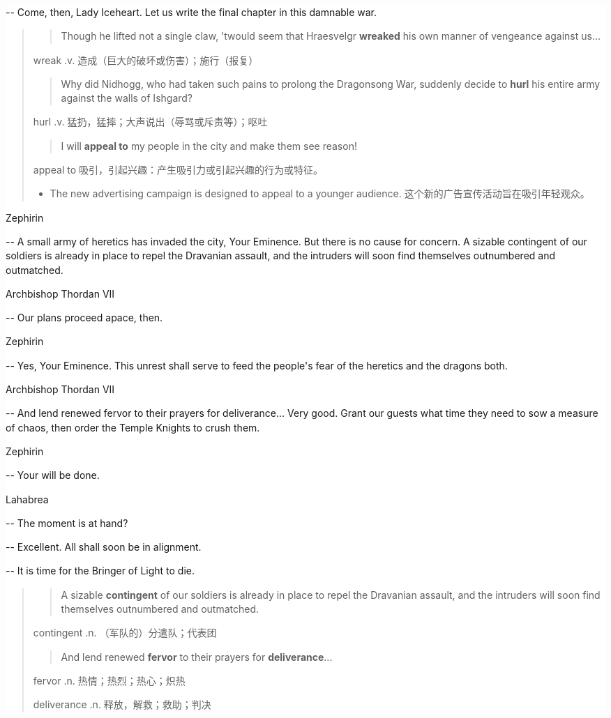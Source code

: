 -- Come, then, Lady Iceheart. Let us write the final chapter in this damnable war.
</div>

>> Though he lifted not a single claw, 'twould seem that Hraesvelgr <b class="text-red-500">wreaked</b> his own manner of vengeance against us...
>>
>
> wreak  .v. 造成（巨大的破坏或伤害）；施行（报复）
>
>> Why did Nidhogg, who had taken such pains to prolong the Dragonsong War, suddenly decide to <b class="text-red-500">hurl</b> his entire army against the walls of Ishgard?
>>
>
> hurl   .v. 猛扔，猛摔；大声说出（辱骂或斥责等）；呕吐
>
>> I will <b class="text-red-500">appeal to</b> my people in the city and make them see reason!
>>
>
> appeal to  吸引，引起兴趣：产生吸引力或引起兴趣的行为或特征。
>
> * The new advertising campaign is designed to appeal to a younger audience. 这个新的广告宣传活动旨在吸引年轻观众。

<div class="border-4 p-6">
Zephirin

-- A small army of heretics has invaded the city, Your Eminence. But there is no cause for concern. A sizable contingent of our soldiers is already in place to repel the Dravanian assault, and the intruders will soon find themselves outnumbered and outmatched.

Archbishop Thordan VII

-- Our plans proceed apace, then.

Zephirin

-- Yes, Your Eminence. This unrest shall serve to feed the people's fear of the heretics and the dragons both.

Archbishop Thordan VII

-- And lend renewed fervor to their prayers for deliverance... Very good. Grant our guests what time they need to sow a measure of chaos, then order the Temple Knights to crush them.

Zephirin

-- Your will be done.

Lahabrea

-- The moment is at hand?

-- Excellent. All shall soon be in alignment.

-- It is time for the Bringer of Light to die.
</div>

>> A sizable <b class="text-red-500">contingent</b> of our soldiers is already in place to repel the Dravanian assault, and the intruders will soon find themselves outnumbered and outmatched.
>>
>
> contingent  .n. （军队的）分遣队；代表团
>
>> And lend renewed <b class="text-red-500">fervor</b> to their prayers for <b class="text-red-500">deliverance</b>...
>>
>
> fervor  .n. 热情；热烈；热心；炽热
>
> deliverance  .n. 释放，解救；救助；判决
